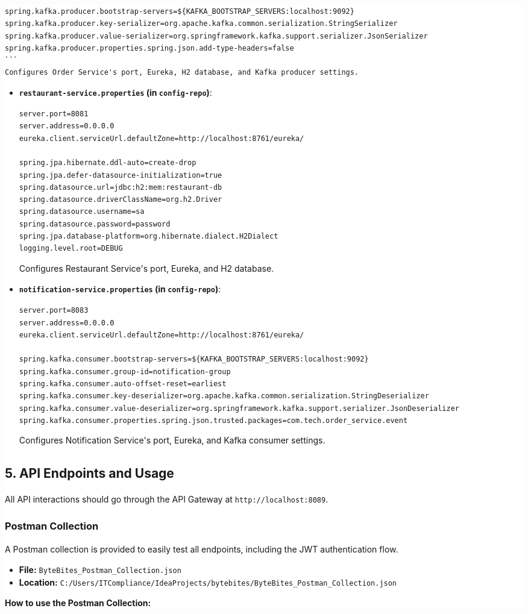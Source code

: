     spring.kafka.producer.bootstrap-servers=${KAFKA_BOOTSTRAP_SERVERS:localhost:9092}
    spring.kafka.producer.key-serializer=org.apache.kafka.common.serialization.StringSerializer
    spring.kafka.producer.value-serializer=org.springframework.kafka.support.serializer.JsonSerializer
    spring.kafka.producer.properties.spring.json.add-type-headers=false
    ```
    Configures Order Service's port, Eureka, H2 database, and Kafka producer settings.

*   **`restaurant-service.properties` (in `config-repo`)**:
    ```properties
    server.port=8081
    server.address=0.0.0.0
    eureka.client.serviceUrl.defaultZone=http://localhost:8761/eureka/

    spring.jpa.hibernate.ddl-auto=create-drop
    spring.jpa.defer-datasource-initialization=true
    spring.datasource.url=jdbc:h2:mem:restaurant-db
    spring.datasource.driverClassName=org.h2.Driver
    spring.datasource.username=sa
    spring.datasource.password=password
    spring.jpa.database-platform=org.hibernate.dialect.H2Dialect
    logging.level.root=DEBUG
    ```
    Configures Restaurant Service's port, Eureka, and H2 database.

*   **`notification-service.properties` (in `config-repo`)**:
    ```properties
    server.port=8083
    server.address=0.0.0.0
    eureka.client.serviceUrl.defaultZone=http://localhost:8761/eureka/

    spring.kafka.consumer.bootstrap-servers=${KAFKA_BOOTSTRAP_SERVERS:localhost:9092}
    spring.kafka.consumer.group-id=notification-group
    spring.kafka.consumer.auto-offset-reset=earliest
    spring.kafka.consumer.key-deserializer=org.apache.kafka.common.serialization.StringDeserializer
    spring.kafka.consumer.value-deserializer=org.springframework.kafka.support.serializer.JsonDeserializer
    spring.kafka.consumer.properties.spring.json.trusted.packages=com.tech.order_service.event
    ```
    Configures Notification Service's port, Eureka, and Kafka consumer settings.

## 5. API Endpoints and Usage

All API interactions should go through the API Gateway at `http://localhost:8089`.

### Postman Collection

A Postman collection is provided to easily test all endpoints, including the JWT authentication flow.

*   **File:** `ByteBites_Postman_Collection.json`
*   **Location:** `C:/Users/ITCompliance/IdeaProjects/bytebites/ByteBites_Postman_Collection.json`

**How to use the Postman Collection:**
